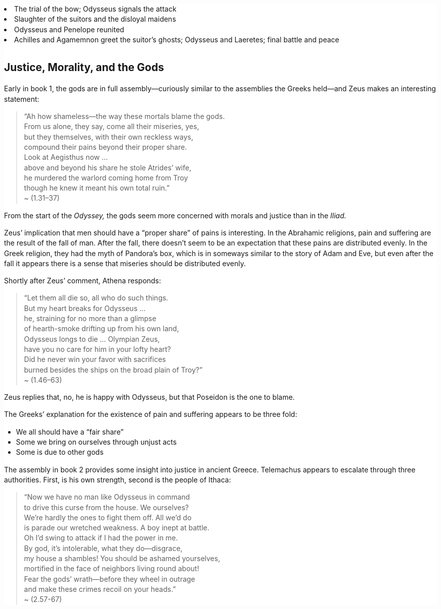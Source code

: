 <li>The trial of the bow; Odysseus signals the attack</li>
<li>Slaughter of the suitors and the disloyal maidens</li>
<li>Odysseus and Penelope reunited</li>
<li>Achilles and Agamemnon greet the suitor’s ghosts; Odysseus and Laeretes; final battle and peace</li>
</ol>
<h2>Justice, Morality, and the Gods</h2>
<p>Early in book 1, the gods are in full assembly—curiously similar to the assemblies the Greeks held—and Zeus makes an interesting statement:</p>
<blockquote><p>
“Ah how shameless—the way these mortals blame the gods.<br />
From us alone, they say, come all their miseries, yes,<br />
but they themselves, with their own reckless ways,<br />
compound their pains beyond their proper share.<br />
Look at Aegisthus now …<br />
above and beyond his share he stole Atrides’ wife,<br />
he murdered the warlord coming home from Troy<br />
though he knew it meant his own total ruin.”<br />
~ (1.31–37)
</p></blockquote>

<p>From the start of the <em>Odyssey,</em> the gods seem more concerned with morals and justice than in the <em>Iliad.</em></p>
<p>Zeus’ implication that men should have a “proper share” of pains is interesting.  In the Abrahamic religions, pain and suffering are the result of the fall of man.  After the fall, there doesn’t seem to be an expectation that these pains are distributed evenly.  In the Greek religion, they had the myth of Pandora’s box, which is in someways similar to the story of Adam and Eve, but even after the fall it appears there is a sense that miseries should be distributed evenly.</p>
<p>Shortly after Zeus’ comment, Athena responds:</p>
<blockquote><p>
“Let them all die so, all who do such things.<br />
But my heart breaks for Odysseus …<br />
he, straining for no more than a glimpse<br />
of hearth-smoke drifting up from his own land,<br />
Odysseus longs to die … Olympian Zeus,<br />
have you no care for him in your lofty heart?<br />
Did he never win your favor with sacrifices<br />
burned besides the ships on the broad plain of Troy?”<br />
~ (1.46–63)
</p></blockquote>

<p>Zeus replies that, no, he is happy with Odysseus, but that Poseidon is the one to blame.</p>
<p>The Greeks’ explanation for the existence of pain and suffering appears to be three fold:</p>
<ul>
<li>We all should have a “fair share”</li>
<li>Some we bring on ourselves through unjust acts</li>
<li>Some is due to other gods</li>
</ul>
<p>The assembly in book 2 provides some insight into justice in ancient Greece.  Telemachus appears to escalate through three authorities.  First, is his own strength, second is the people of Ithaca:</p>
<blockquote><p>
“Now we have no man like Odysseus in command<br />
to drive this curse from the house. We ourselves?<br />
We’re hardly the ones to fight them off. All we’d do<br />
is parade our wretched weakness. A boy inept at battle.<br />
Oh I’d swing to attack if I had the power in me.<br />
By god, it’s intolerable, what they do—disgrace,<br />
my house a shambles! You should be ashamed yourselves,<br />
mortified in the face of neighbors living round about!<br />
Fear the gods’ wrath—before they wheel in outrage<br />
and make these crimes recoil on your heads.”<br />
~ (2.57-67)
</p></blockquote>
